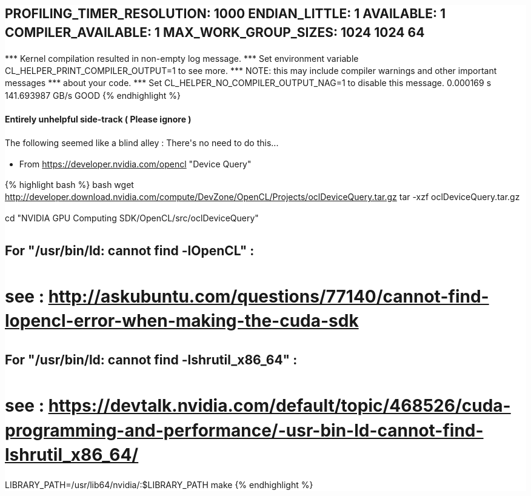 PROFILING_TIMER_RESOLUTION: 1000
ENDIAN_LITTLE: 1
AVAILABLE: 1
COMPILER_AVAILABLE: 1
MAX_WORK_GROUP_SIZES: 1024 1024 64 
---------------------------------------------------------------------
*** Kernel compilation resulted in non-empty log message.
*** Set environment variable CL_HELPER_PRINT_COMPILER_OUTPUT=1 to see more.
*** NOTE: this may include compiler warnings and other important messages
***   about your code.
*** Set CL_HELPER_NO_COMPILER_OUTPUT_NAG=1 to disable this message.
0.000169 s
141.693987 GB/s
GOOD
{% endhighlight %}


#### Entirely unhelpful side-track ( Please ignore )

The following seemed like a blind alley : There's no need to do this...

  * From https://developer.nvidia.com/opencl "Device Query"
  
{% highlight bash %}
bash
wget http://developer.download.nvidia.com/compute/DevZone/OpenCL/Projects/oclDeviceQuery.tar.gz
tar -xzf oclDeviceQuery.tar.gz 

cd "NVIDIA GPU Computing SDK/OpenCL/src/oclDeviceQuery"
## For "/usr/bin/ld: cannot find -lOpenCL" :
# see : http://askubuntu.com/questions/77140/cannot-find-lopencl-error-when-making-the-cuda-sdk
## For "/usr/bin/ld: cannot find -lshrutil_x86_64" : 
# see : https://devtalk.nvidia.com/default/topic/468526/cuda-programming-and-performance/-usr-bin-ld-cannot-find-lshrutil_x86_64/

LIBRARY_PATH=/usr/lib64/nvidia/:$LIBRARY_PATH make
{% endhighlight %}




